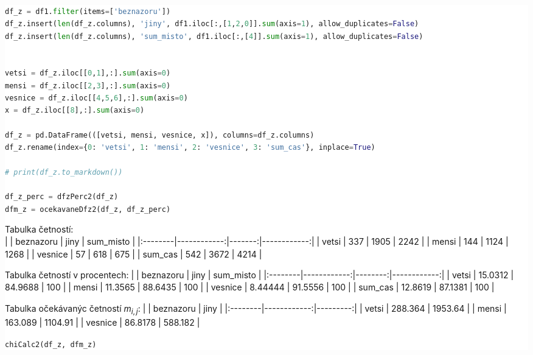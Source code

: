 
```python
df_z = df1.filter(items=['beznazoru'])
df_z.insert(len(df_z.columns), 'jiny', df1.iloc[:,[1,2,0]].sum(axis=1), allow_duplicates=False)
df_z.insert(len(df_z.columns), 'sum_misto', df1.iloc[:,[4]].sum(axis=1), allow_duplicates=False)


vetsi = df_z.iloc[[0,1],:].sum(axis=0)
mensi = df_z.iloc[[2,3],:].sum(axis=0)
vesnice = df_z.iloc[[4,5,6],:].sum(axis=0)
x = df_z.iloc[[8],:].sum(axis=0)

df_z = pd.DataFrame(([vetsi, mensi, vesnice, x]), columns=df_z.columns)
df_z.rename(index={0: 'vetsi', 1: 'mensi', 2: 'vesnice', 3: 'sum_cas'}, inplace=True)

# print(df_z.to_markdown())

df_z_perc = dfzPerc2(df_z)
dfm_z = ocekavaneDfz2(df_z, df_z_perc)

```

Tabulka četností:  
|         |   beznazoru |   jiny |   sum_misto |
|:--------|------------:|-------:|------------:|
| vetsi   |         337 |   1905 |        2242 |
| mensi   |         144 |   1124 |        1268 |
| vesnice |          57 |    618 |         675 |
| sum_cas |         542 |   3672 |        4214 |

Tabulka četností v procentech:
|         |   beznazoru |    jiny |   sum_misto |
|:--------|------------:|--------:|------------:|
| vetsi   |    15.0312  | 84.9688 |         100 |
| mensi   |    11.3565  | 88.6435 |         100 |
| vesnice |     8.44444 | 91.5556 |         100 |
| sum_cas |    12.8619  | 87.1381 |         100 |

Tabulka očekávanýc četností $m_{i,j}$:
|         |   beznazoru |     jiny |
|:--------|------------:|---------:|
| vetsi   |    288.364  | 1953.64  |
| mensi   |    163.089  | 1104.91  |
| vesnice |     86.8178 |  588.182 |


```python
chiCalc2(df_z, dfm_z)
```
